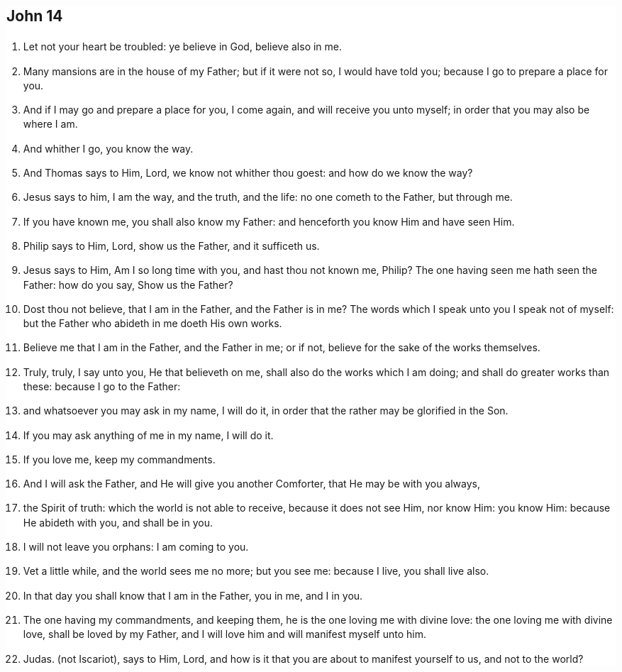 ## John 14

1. Let not your heart be troubled: ye believe in God, believe also in me.

2. Many mansions are in the house of my Father; but if it were not so, I would have told you; because I go to prepare a place for you.

3. And if I may go and prepare a place for you, I come again, and will receive you unto myself; in order that you may also be where I am.

4. And whither I go, you know the way.

5. And Thomas says to Him, Lord, we know not whither thou goest: and how do we know the way?

6. Jesus says to him, I am the way, and the truth, and the life: no one cometh to the Father, but through me.

7. If you have known me, you shall also know my Father: and henceforth you know Him and have seen Him.

8. Philip says to Him, Lord, show us the Father, and it sufficeth us.

9. Jesus says to Him, Am I so long time with you, and hast thou not known me, Philip? The one having seen me hath seen the Father: how do you say, Show us the Father?

10. Dost thou not believe, that I am in the Father, and the Father is in me? The words which I speak unto you I speak not of myself: but the Father who abideth in me doeth His own works.

11. Believe me that I am in the Father, and the Father in me; or if not, believe for the sake of the works themselves.

12. Truly, truly, I say unto you, He that believeth on me, shall also do the works which I am doing; and shall do greater works than these: because I go to the Father:

13. and whatsoever you may ask in my name, I will do it, in order that the rather may be glorified in the Son.

14. If you may ask anything of me in my name, I will do it.

15. If you love me, keep my commandments.

16. And I will ask the Father, and He will give you another Comforter, that He may be with you always,

17. the Spirit of truth: which the world is not able to receive, because it does not see Him, nor know Him: you know Him: because He abideth with you, and shall be in you.

18. I will not leave you orphans: I am coming to you.

19. Vet a little while, and the world sees me no more; but you see me: because I live, you shall live also.

20. In that day you shall know that I am in the Father, you in me, and I in you.

21. The one having my commandments, and keeping them, he is the one loving me with divine love: the one loving me with divine love, shall be loved by my Father, and I will love him and will manifest myself unto him.

22. Judas. (not Iscariot), says to Him, Lord, and how is it that you are about to manifest yourself to us, and not to the world?
